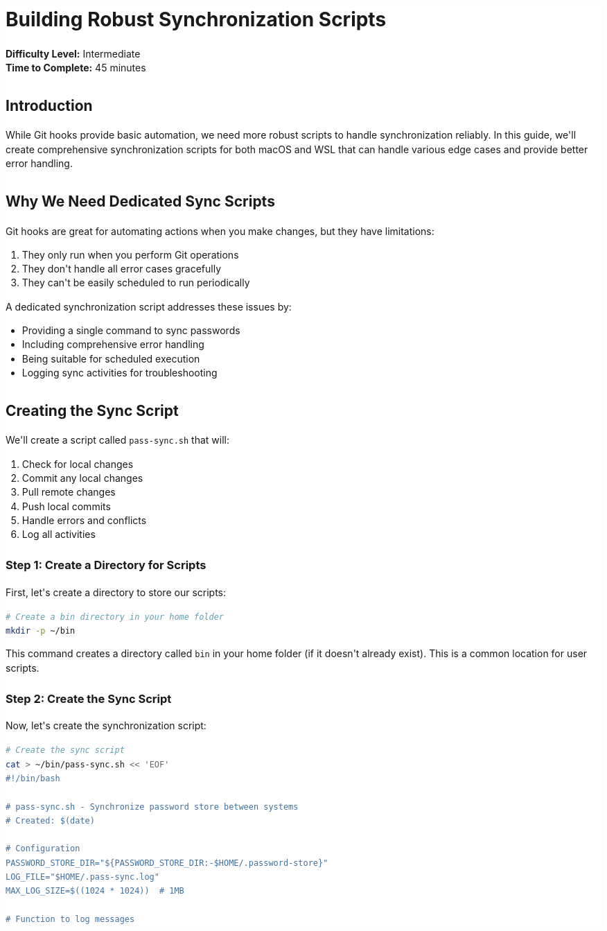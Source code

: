 # Building Robust Synchronization Scripts

**Difficulty Level:** Intermediate  
**Time to Complete:** 45 minutes

## Introduction

While Git hooks provide basic automation, we need more robust scripts to handle synchronization reliably. In this guide, we'll create comprehensive synchronization scripts for both macOS and WSL that can handle various edge cases and provide better error handling.

## Why We Need Dedicated Sync Scripts

Git hooks are great for automating actions when you make changes, but they have limitations:

1. They only run when you perform Git operations
2. They don't handle all error cases gracefully
3. They can't be easily scheduled to run periodically

A dedicated synchronization script addresses these issues by:
- Providing a single command to sync passwords
- Including comprehensive error handling
- Being suitable for scheduled execution
- Logging sync activities for troubleshooting

## Creating the Sync Script

We'll create a script called `pass-sync.sh` that will:
1. Check for local changes
2. Commit any local changes
3. Pull remote changes
4. Push local commits
5. Handle errors and conflicts
6. Log all activities

### Step 1: Create a Directory for Scripts

First, let's create a directory to store our scripts:

```bash
# Create a bin directory in your home folder
mkdir -p ~/bin
```

This command creates a directory called `bin` in your home folder (if it doesn't already exist). This is a common location for user scripts.

### Step 2: Create the Sync Script

Now, let's create the synchronization script:

```bash
# Create the sync script
cat > ~/bin/pass-sync.sh << 'EOF'
#!/bin/bash

# pass-sync.sh - Synchronize password store between systems
# Created: $(date)

# Configuration
PASSWORD_STORE_DIR="${PASSWORD_STORE_DIR:-$HOME/.password-store}"
LOG_FILE="$HOME/.pass-sync.log"
MAX_LOG_SIZE=$((1024 * 1024))  # 1MB

# Function to log messages
```